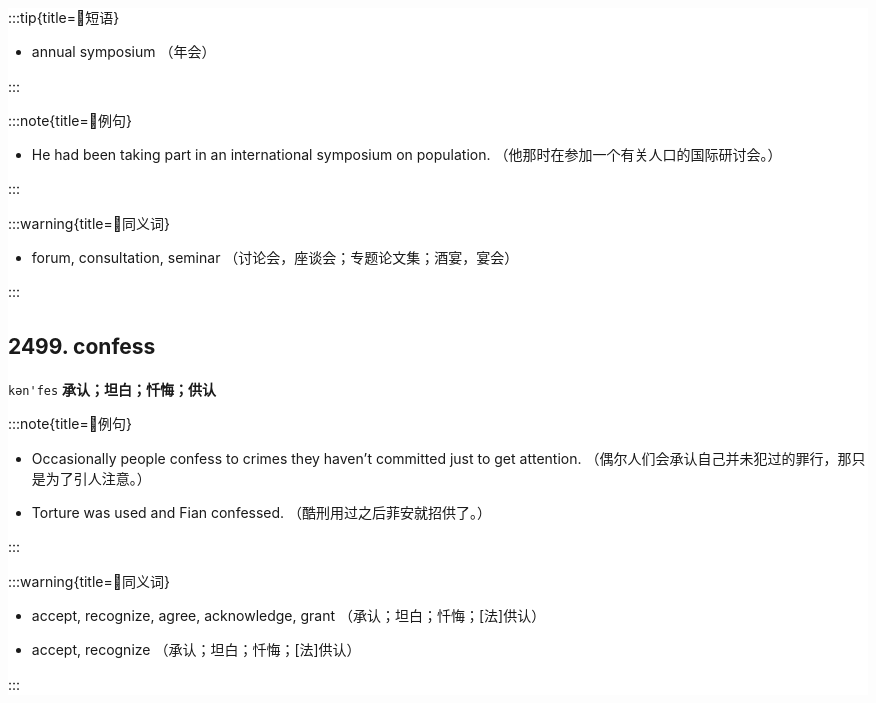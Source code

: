 :::tip{title=🤩短语}

- annual symposium （年会）

:::

:::note{title=🎤例句}

- He had been taking part in an international symposium on population. （他那时在参加一个有关人口的国际研讨会。）

:::

:::warning{title=🤔同义词}

- forum, consultation, seminar （讨论会，座谈会；专题论文集；酒宴，宴会）

:::


## 2499. confess

`kən'fes`  **承认；坦白；忏悔；供认**

:::note{title=🎤例句}

- Occasionally people confess to crimes they haven’t committed just to get attention. （偶尔人们会承认自己并未犯过的罪行，那只是为了引人注意。）

- Torture was used and Fian confessed. （酷刑用过之后菲安就招供了。）

:::

:::warning{title=🤔同义词}

- accept, recognize, agree, acknowledge, grant （承认；坦白；忏悔；[法]供认）

- accept, recognize （承认；坦白；忏悔；[法]供认）

:::


